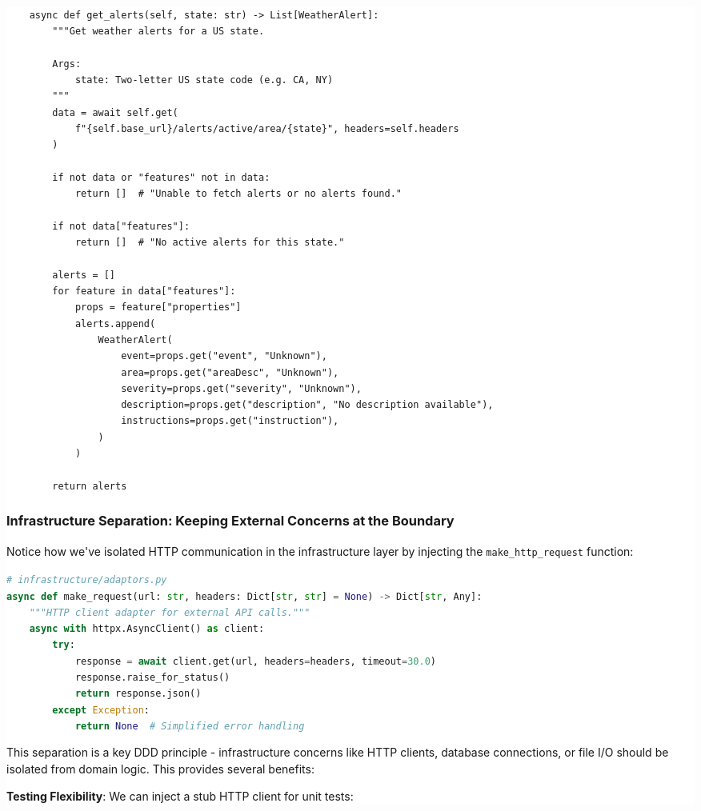         async def get_alerts(self, state: str) -> List[WeatherAlert]:
            """Get weather alerts for a US state.
    
            Args:
                state: Two-letter US state code (e.g. CA, NY)
            """
            data = await self.get(
                f"{self.base_url}/alerts/active/area/{state}", headers=self.headers
            )
    
            if not data or "features" not in data:
                return []  # "Unable to fetch alerts or no alerts found."
    
            if not data["features"]:
                return []  # "No active alerts for this state."
    
            alerts = []
            for feature in data["features"]:
                props = feature["properties"]
                alerts.append(
                    WeatherAlert(
                        event=props.get("event", "Unknown"),
                        area=props.get("areaDesc", "Unknown"),
                        severity=props.get("severity", "Unknown"),
                        description=props.get("description", "No description available"),
                        instructions=props.get("instruction"),
                    )
                )
    
            return alerts


### Infrastructure Separation: Keeping External Concerns at the Boundary

Notice how we've isolated HTTP communication in the infrastructure layer by injecting the `make_http_request` function:

```python
# infrastructure/adaptors.py
async def make_request(url: str, headers: Dict[str, str] = None) -> Dict[str, Any]:
    """HTTP client adapter for external API calls."""
    async with httpx.AsyncClient() as client:
        try:
            response = await client.get(url, headers=headers, timeout=30.0)
            response.raise_for_status()
            return response.json()
        except Exception:
            return None  # Simplified error handling
```

This separation is a key DDD principle - infrastructure concerns like HTTP clients, database connections, or file I/O should be isolated from domain logic. This provides several benefits:

**Testing Flexibility**: We can inject a stub HTTP client for unit tests:
